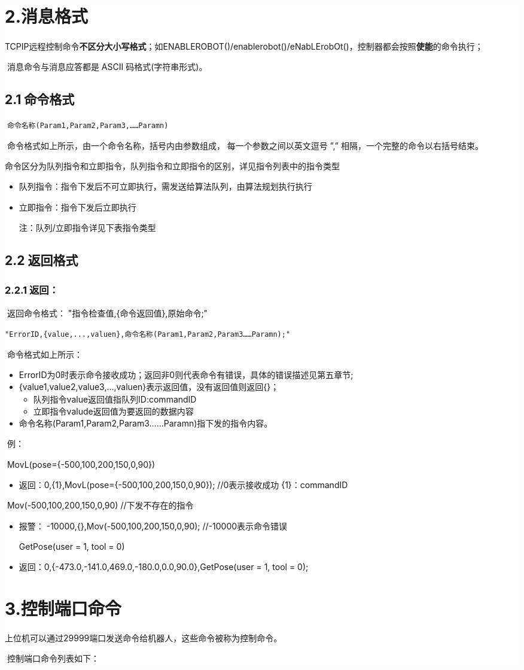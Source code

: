 # 2.消息格式

​	TCPIP远程控制命令**不区分大小写格式**；如ENABLEROBOT()/enablerobot()/eNabLErobOt()，控制器都会按照**使能**的命令执行；

​	消息命令与消息应答都是 ASCII 码格式(字符串形式)。

## 2.1 命令格式

​	`命令名称(Param1,Param2,Param3,……Paramn)`

​	命令格式如上所示，由一个命令名称，括号内由参数组成， 每一个参数之间以英文逗号  ”,”  相隔，一个完整的命令以右括号结束。

​	命令区分为队列指令和立即指令，队列指令和立即指令的区别，详见指令列表中的指令类型

- 队列指令：指令下发后不可立即执行，需发送给算法队列，由算法规划执行执行

- 立即指令：指令下发后立即执行

  注：队列/立即指令详见下表指令类型

## 2.2 返回格式

### 2.2.1 返回：

​	返回命令格式：  "指令检查值,{命令返回值},原始命令;"

​	`"ErrorID,{value,...,valuen},命令名称(Param1,Param2,Param3……Paramn);"`

​	命令格式如上所示：

- ErrorID为0时表示命令接收成功；返回非0则代表命令有错误，具体的错误描述见第五章节;
- {value1,value2,value3,...,valuen}表示返回值，没有返回值则返回{}；
  - 队列指令value返回值指队列ID:commandID
  - 立即指令valude返回值为要返回的数据内容
- 命令名称(Param1,Param2,Param3……Paramn)指下发的指令内容。

​	例：

​		MovL(pose={-500,100,200,150,0,90})

- 返回：0,{1},MovL(pose={-500,100,200,150,0,90});   //0表示接收成功  {1}：commandID

​		Mov(-500,100,200,150,0,90) //下发不存在的指令

- 报警： -10000,{},Mov(-500,100,200,150,0,90);   //-10000表示命令错误

  GetPose(user = 1, tool = 0)

- 返回：0,{-473.0,-141.0,469.0,-180.0,0.0,90.0},GetPose(user = 1, tool = 0);



# 3.控制端口命令

​	上位机可以通过29999端口发送命令给机器人，这些命令被称为控制命令。

​	控制端口命令列表如下：

